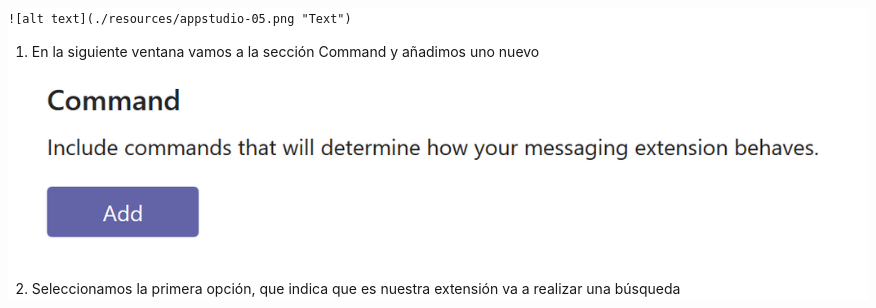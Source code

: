     ![alt text](./resources/appstudio-05.png "Text")
1. En la siguiente ventana vamos a la sección Command y añadimos uno nuevo
    ![alt text](./resources/appstudio-06.png "Text")
1. Seleccionamos la primera opción, que indica que es nuestra extensión va a realizar una búsqueda